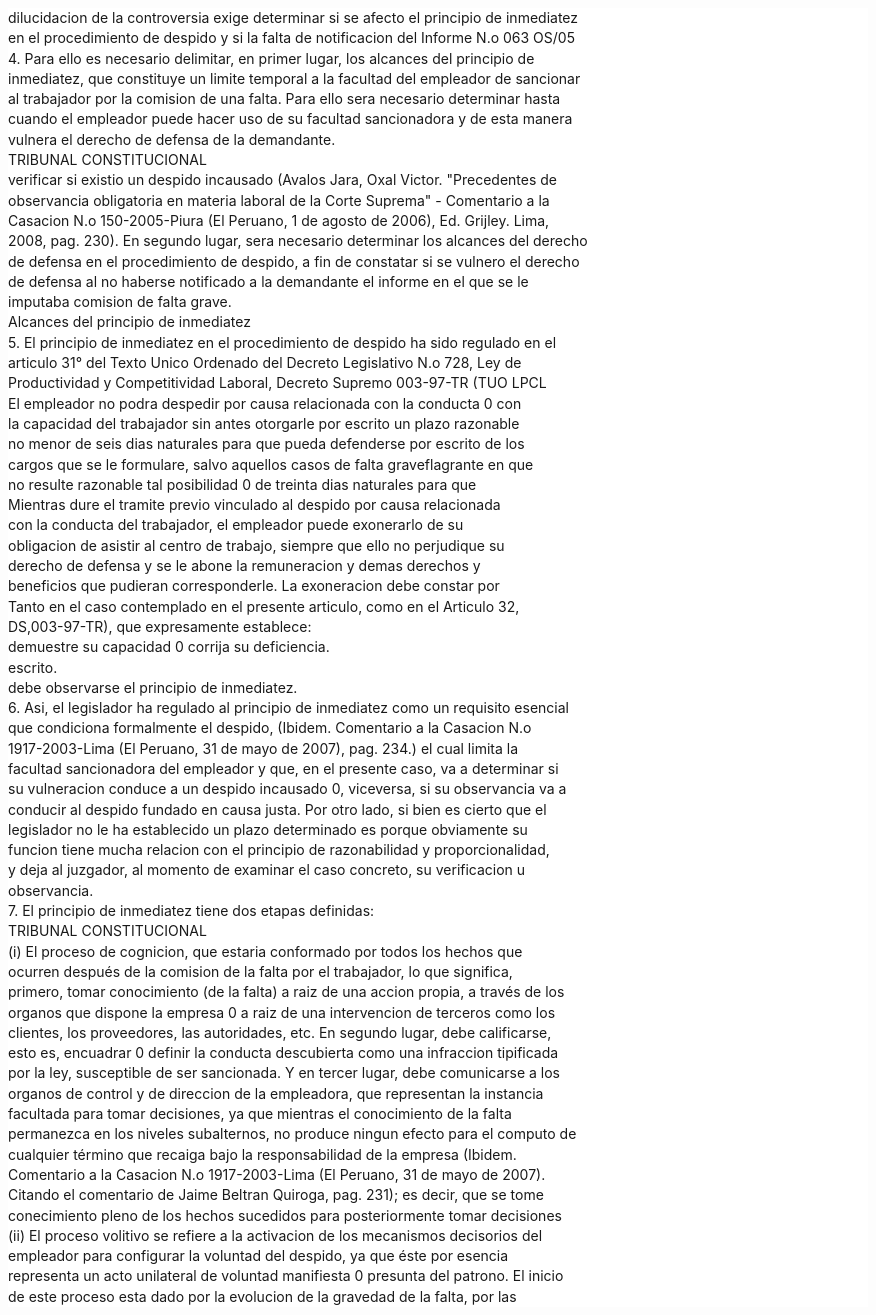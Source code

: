 dilucidacion de la controversia exige determinar si se afecto el principio de inmediatez  
en el procedimiento de despido y si la falta de notificacion del Informe N.o 063 OS/05  
4. Para ello es necesario delimitar, en primer lugar, los alcances del principio de  
inmediatez, que constituye un limite temporal a la facultad del empleador de sancionar  
al trabajador por la comision de una falta. Para ello sera necesario determinar hasta  
cuando el empleador puede hacer uso de su facultad sancionadora y de esta manera  
vulnera el derecho de defensa de la demandante.  
TRIBUNAL CONSTITUCIONAL  
verificar si existio un despido incausado (Avalos Jara, Oxal Victor. "Precedentes de  
observancia obligatoria en materia laboral de la Corte Suprema" - Comentario a la  
Casacion N.o 150-2005-Piura (El Peruano, 1 de agosto de 2006), Ed. Grijley. Lima,  
2008, pag. 230). En segundo lugar, sera necesario determinar los alcances del derecho  
de defensa en el procedimiento de despido, a fin de constatar si se vulnero el derecho  
de defensa al no haberse notificado a la demandante el informe en el que se le  
imputaba comision de falta grave.  
Alcances del principio de inmediatez  
5. El principio de inmediatez en el procedimiento de despido ha sido regulado en el  
articulo 31° del Texto Unico Ordenado del Decreto Legislativo N.o 728, Ley de  
Productividad y Competitividad Laboral, Decreto Supremo 003-97-TR (TUO LPCL  
El empleador no podra despedir por causa relacionada con la conducta 0 con  
la capacidad del trabajador sin antes otorgarle por escrito un plazo razonable  
no menor de seis dias naturales para que pueda defenderse por escrito de los  
cargos que se le formulare, salvo aquellos casos de falta graveflagrante en que  
no resulte razonable tal posibilidad 0 de treinta dias naturales para que  
Mientras dure el tramite previo vinculado al despido por causa relacionada  
con la conducta del trabajador, el empleador puede exonerarlo de su  
obligacion de asistir al centro de trabajo, siempre que ello no perjudique su  
derecho de defensa y se le abone la remuneracion y demas derechos y  
beneficios que pudieran corresponderle. La exoneracion debe constar por  
Tanto en el caso contemplado en el presente articulo, como en el Articulo 32,  
DS,003-97-TR), que expresamente establece:  
demuestre su capacidad 0 corrija su deficiencia.  
escrito.  
debe observarse el principio de inmediatez.  
6. Asi, el legislador ha regulado al principio de inmediatez como un requisito esencial  
que condiciona formalmente el despido, (Ibidem. Comentario a la Casacion N.o  
1917-2003-Lima (El Peruano, 31 de mayo de 2007), pag. 234.) el cual limita la  
facultad sancionadora del empleador y que, en el presente caso, va a determinar si  
su vulneracion conduce a un despido incausado 0, viceversa, si su observancia va a  
conducir al despido fundado en causa justa. Por otro lado, si bien es cierto que el  
legislador no le ha establecido un plazo determinado es porque obviamente su  
funcion tiene mucha relacion con el principio de razonabilidad y proporcionalidad,  
y deja al juzgador, al momento de examinar el caso concreto, su verificacion u  
observancia.  
7. El principio de inmediatez tiene dos etapas definidas:  
TRIBUNAL CONSTITUCIONAL  
(i) El proceso de cognicion, que estaria conformado por todos los hechos que  
ocurren después de la comision de la falta por el trabajador, lo que significa,  
primero, tomar conocimiento (de la falta) a raiz de una accion propia, a través de los  
organos que dispone la empresa 0 a raiz de una intervencion de terceros como los  
clientes, los proveedores, las autoridades, etc. En segundo lugar, debe calificarse,  
esto es, encuadrar 0 definir la conducta descubierta como una infraccion tipificada  
por la ley, susceptible de ser sancionada. Y en tercer lugar, debe comunicarse a los  
organos de control y de direccion de la empleadora, que representan la instancia  
facultada para tomar decisiones, ya que mientras el conocimiento de la falta  
permanezca en los niveles subalternos, no produce ningun efecto para el computo de  
cualquier término que recaiga bajo la responsabilidad de la empresa (Ibidem.  
Comentario a la Casacion N.o 1917-2003-Lima (El Peruano, 31 de mayo de 2007).  
Citando el comentario de Jaime Beltran Quiroga, pag. 231); es decir, que se tome  
conecimiento pleno de los hechos sucedidos para posteriormente tomar decisiones  
(ii) El proceso volitivo se refiere a la activacion de los mecanismos decisorios del  
empleador para configurar la voluntad del despido, ya que éste por esencia  
representa un acto unilateral de voluntad manifiesta 0 presunta del patrono. El inicio  
de este proceso esta dado por la evolucion de la gravedad de la falta, por las  